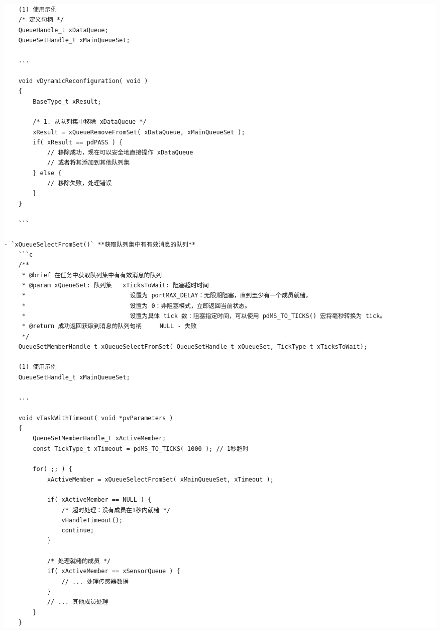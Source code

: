         (1) 使用示例
        /* 定义句柄 */
        QueueHandle_t xDataQueue;
        QueueSetHandle_t xMainQueueSet;

        ...

        void vDynamicReconfiguration( void )
        {
            BaseType_t xResult;
            
            /* 1. 从队列集中移除 xDataQueue */
            xResult = xQueueRemoveFromSet( xDataQueue, xMainQueueSet );
            if( xResult == pdPASS ) {
                // 移除成功，现在可以安全地直接操作 xDataQueue
                // 或者将其添加到其他队列集
            } else {
                // 移除失败，处理错误
            }
        }
       
        ``` 

    - `xQueueSelectFromSet()` **获取队列集中有有效消息的队列**
        ```c
        /**
         * @brief 在任务中获取队列集中有有效消息的队列
         * @param xQueueSet: 队列集   xTicksToWait: 阻塞超时时间
         *                             设置为 portMAX_DELAY：无限期阻塞，直到至少有一个成员就绪。
         *                             设置为 0：非阻塞模式，立即返回当前状态。
         *                             设置为具体 tick 数：阻塞指定时间，可以使用 pdMS_TO_TICKS() 宏将毫秒转换为 tick。
         * @return 成功返回获取到消息的队列句柄     NULL - 失败
         */
        QueueSetMemberHandle_t xQueueSelectFromSet( QueueSetHandle_t xQueueSet, TickType_t xTicksToWait);

        (1) 使用示例
        QueueSetHandle_t xMainQueueSet;

        ...

        void vTaskWithTimeout( void *pvParameters )
        {
            QueueSetMemberHandle_t xActiveMember;
            const TickType_t xTimeout = pdMS_TO_TICKS( 1000 ); // 1秒超时
            
            for( ;; ) {
                xActiveMember = xQueueSelectFromSet( xMainQueueSet, xTimeout );
                
                if( xActiveMember == NULL ) {
                    /* 超时处理：没有成员在1秒内就绪 */
                    vHandleTimeout();
                    continue;
                }
                
                /* 处理就绪的成员 */
                if( xActiveMember == xSensorQueue ) {
                    // ... 处理传感器数据
                }
                // ... 其他成员处理
            }
        }

